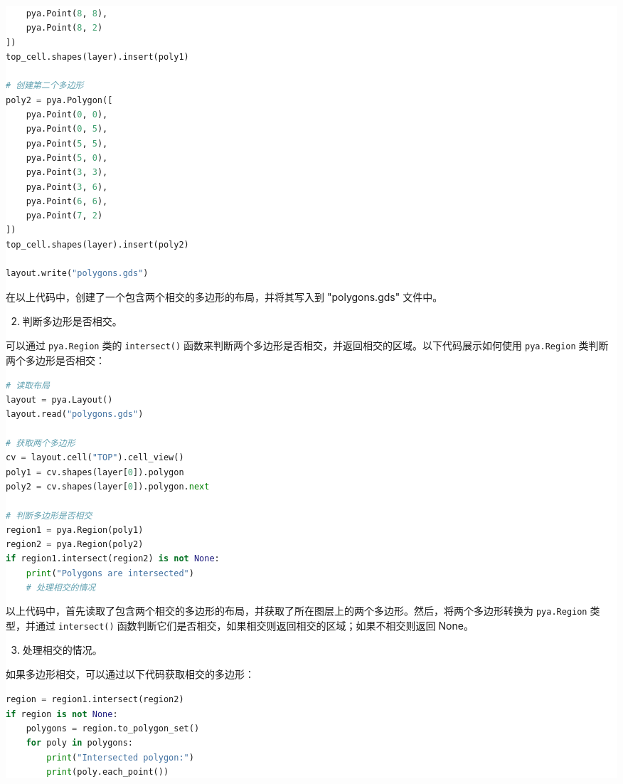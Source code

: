 ```python
    pya.Point(8, 8),
    pya.Point(8, 2)
])
top_cell.shapes(layer).insert(poly1)

# 创建第二个多边形
poly2 = pya.Polygon([
    pya.Point(0, 0),
    pya.Point(0, 5),
    pya.Point(5, 5),
    pya.Point(5, 0),
    pya.Point(3, 3),
    pya.Point(3, 6),
    pya.Point(6, 6),
    pya.Point(7, 2)
])
top_cell.shapes(layer).insert(poly2)

layout.write("polygons.gds")
```

在以上代码中，创建了一个包含两个相交的多边形的布局，并将其写入到 "polygons.gds" 文件中。

2. 判断多边形是否相交。

可以通过 `pya.Region` 类的 `intersect()` 函数来判断两个多边形是否相交，并返回相交的区域。以下代码展示如何使用 `pya.Region` 类判断两个多边形是否相交：

```python
# 读取布局
layout = pya.Layout()
layout.read("polygons.gds")

# 获取两个多边形
cv = layout.cell("TOP").cell_view()
poly1 = cv.shapes(layer[0]).polygon
poly2 = cv.shapes(layer[0]).polygon.next

# 判断多边形是否相交
region1 = pya.Region(poly1)
region2 = pya.Region(poly2)
if region1.intersect(region2) is not None:
    print("Polygons are intersected")
    # 处理相交的情况
```

以上代码中，首先读取了包含两个相交的多边形的布局，并获取了所在图层上的两个多边形。然后，将两个多边形转换为 `pya.Region` 类型，并通过 `intersect()` 函数判断它们是否相交，如果相交则返回相交的区域；如果不相交则返回 None。

3. 处理相交的情况。

如果多边形相交，可以通过以下代码获取相交的多边形：

```python
region = region1.intersect(region2)
if region is not None:
    polygons = region.to_polygon_set()
    for poly in polygons:
        print("Intersected polygon:")
        print(poly.each_point())
```
